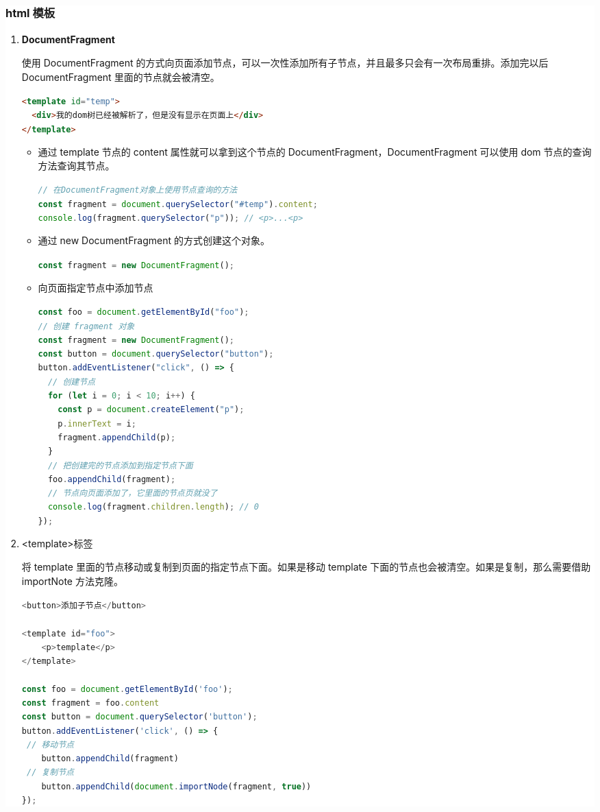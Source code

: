 ### html 模板

1. **DocumentFragment**

   使用 DocumentFragment 的方式向页面添加节点，可以一次性添加所有子节点，并且最多只会有一次布局重排。添加完以后 DocumentFragment 里面的节点就会被清空。

   ```html
   <template id="temp">
     <div>我的dom树已经被解析了，但是没有显示在页面上</div>
   </template>
   ```

   - 通过 template 节点的 content 属性就可以拿到这个节点的 DocumentFragment，DocumentFragment 可以使用 dom 节点的查询方法查询其节点。

     ```js
     // 在DocumentFragment对象上使用节点查询的方法
     const fragment = document.querySelector("#temp").content;
     console.log(fragment.querySelector("p")); // <p>...<p>
     ```

   - 通过 new DocumentFragment 的方式创建这个对象。

     ```js
     const fragment = new DocumentFragment();
     ```

   - 向页面指定节点中添加节点

     ```js
     const foo = document.getElementById("foo");
     // 创建 fragment 对象
     const fragment = new DocumentFragment();
     const button = document.querySelector("button");
     button.addEventListener("click", () => {
       // 创建节点
       for (let i = 0; i < 10; i++) {
         const p = document.createElement("p");
         p.innerText = i;
         fragment.appendChild(p);
       }
       // 把创建完的节点添加到指定节点下面
       foo.appendChild(fragment);
       // 节点向页面添加了，它里面的节点页就没了
       console.log(fragment.children.length); // 0
     });
     ```

2. \<template\>标签

   将 template 里面的节点移动或复制到页面的指定节点下面。如果是移动 template 下面的节点也会被清空。如果是复制，那么需要借助 importNote 方法克隆。

   ```js
   <button>添加子节点</button>

   <template id="foo">
       <p>template</p>
   </template>

   const foo = document.getElementById('foo');
   const fragment = foo.content
   const button = document.querySelector('button');
   button.addEventListener('click', () => {
   	// 移动节点
       button.appendChild(fragment)
   	// 复制节点
       button.appendChild(document.importNode(fragment, true))
   });
   ```
